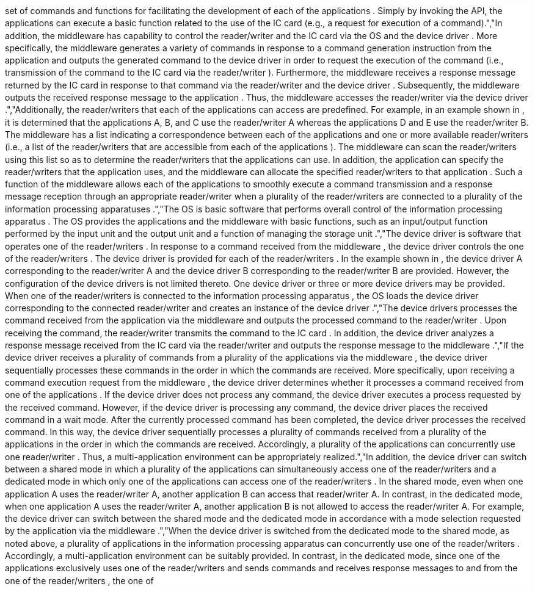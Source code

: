 set of commands and functions for facilitating the development of each of the applications . Simply by invoking the API, the applications  can execute a basic function related to the use of the IC card  (e.g., a request for execution of a command).","In addition, the middleware  has capability to control the reader\/writer  and the IC card  via the OS  and the device driver . More specifically, the middleware  generates a variety of commands in response to a command generation instruction from the application  and outputs the generated command to the device driver  in order to request the execution of the command (i.e., transmission of the command to the IC card  via the reader\/writer ). Furthermore, the middleware  receives a response message returned by the IC card  in response to that command via the reader\/writer  and the device driver . Subsequently, the middleware  outputs the received response message to the application . Thus, the middleware  accesses the reader\/writer  via the device driver .","Additionally, the reader\/writers  that each of the applications  can access are predefined. For example, in an example shown in , it is determined that the applications A, B, and C use the reader\/writer A whereas the applications D and E use the reader\/writer B. The middleware  has a list indicating a correspondence between each of the applications  and one or more available reader\/writers  (i.e., a list of the reader\/writers  that are accessible from each of the applications ). The middleware  can scan the reader\/writers  using this list so as to determine the reader\/writers  that the applications  can use. In addition, the application  can specify the reader\/writers  that the application  uses, and the middleware  can allocate the specified reader\/writers  to that application . Such a function of the middleware  allows each of the applications  to smoothly execute a command transmission and a response message reception through an appropriate reader\/writer  when a plurality of the reader\/writers  are connected to a plurality of the information processing apparatuses .","The OS  is basic software that performs overall control of the information processing apparatus . The OS  provides the applications  and the middleware  with basic functions, such as an input\/output function performed by the input unit  and the output unit  and a function of managing the storage unit .","The device driver  is software that operates one of the reader\/writers . In response to a command received from the middleware , the device driver  controls the one of the reader\/writers . The device driver  is provided for each of the reader\/writers . In the example shown in , the device driver A corresponding to the reader\/writer A and the device driver B corresponding to the reader\/writer B are provided. However, the configuration of the device drivers  is not limited thereto. One device driver  or three or more device drivers  may be provided. When one of the reader\/writers  is connected to the information processing apparatus , the OS  loads the device driver  corresponding to the connected reader\/writer  and creates an instance of the device driver .","The device drivers  processes the command received from the application  via the middleware  and outputs the processed command to the reader\/writer . Upon receiving the command, the reader\/writer  transmits the command to the IC card . In addition, the device driver  analyzes a response message received from the IC card  via the reader\/writer  and outputs the response message to the middleware .","If the device driver  receives a plurality of commands from a plurality of the applications  via the middleware , the device driver  sequentially processes these commands in the order in which the commands are received. More specifically, upon receiving a command execution request from the middleware , the device driver  determines whether it processes a command received from one of the applications . If the device driver  does not process any command, the device driver  executes a process requested by the received command. However, if the device driver  is processing any command, the device driver  places the received command in a wait mode. After the currently processed command has been completed, the device driver  processes the received command. In this way, the device driver  sequentially processes a plurality of commands received from a plurality of the applications  in the order in which the commands are received. Accordingly, a plurality of the applications  can concurrently use one reader\/writer . Thus, a multi-application environment can be appropriately realized.","In addition, the device driver  can switch between a shared mode in which a plurality of the applications  can simultaneously access one of the reader\/writers  and a dedicated mode in which only one of the applications  can access one of the reader\/writers . In the shared mode, even when one application A uses the reader\/writer A, another application B can access that reader\/writer A. In contrast, in the dedicated mode, when one application A uses the reader\/writer A, another application B is not allowed to access the reader\/writer A. For example, the device driver  can switch between the shared mode and the dedicated mode in accordance with a mode selection requested by the application  via the middleware .","When the device driver  is switched from the dedicated mode to the shared mode, as noted above, a plurality of applications  in the information processing apparatus  can concurrently use one of the reader\/writers . Accordingly, a multi-application environment can be suitably provided. In contrast, in the dedicated mode, since one of the applications  exclusively uses one of the reader\/writers  and sends commands and receives response messages to and from the one of the reader\/writers , the one of